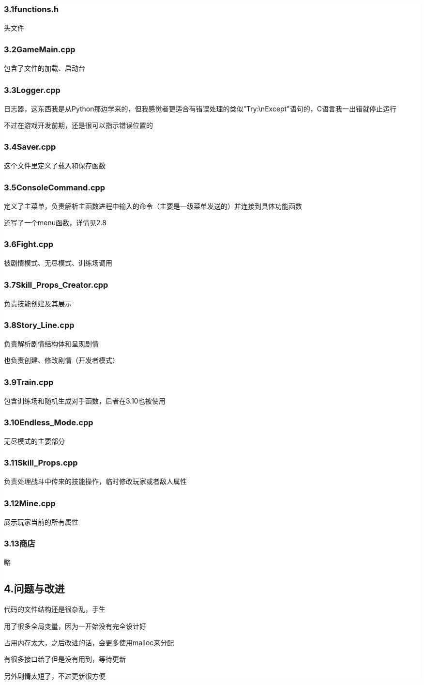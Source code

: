 ### 3.1functions.h

头文件

### 3.2GameMain.cpp

包含了文件的加载、启动台

### 3.3Logger.cpp

日志器，这东西我是从Python那边学来的，但我感觉者更适合有错误处理的类似"Try:\nExcept"语句的，C语言我一出错就停止运行

不过在游戏开发前期，还是很可以指示错误位置的

### 3.4Saver.cpp

这个文件里定义了载入和保存函数

### 3.5ConsoleCommand.cpp

定义了主菜单，负责解析主函数进程中输入的命令（主要是一级菜单发送的）并连接到具体功能函数

还写了一个menu函数，详情见2.8

### 3.6Fight.cpp

被剧情模式、无尽模式、训练场调用

### 3.7Skill_Props_Creator.cpp

负责技能创建及其展示

### 3.8Story_Line.cpp

负责解析剧情结构体和呈现剧情

也负责创建、修改剧情（开发者模式）

### 3.9Train.cpp

包含训练场和随机生成对手函数，后者在3.10也被使用

### 3.10Endless_Mode.cpp

无尽模式的主要部分

### 3.11Skill_Props.cpp

负责处理战斗中传来的技能操作，临时修改玩家或者敌人属性

### 3.12Mine.cpp

展示玩家当前的所有属性

### 3.13商店

略

## 4.问题与改进

代码的文件结构还是很杂乱，手生

用了很多全局变量，因为一开始没有完全设计好

占用内存太大，之后改进的话，会更多使用malloc来分配

有很多接口给了但是没有用到，等待更新

另外剧情太短了，不过更新很方便
